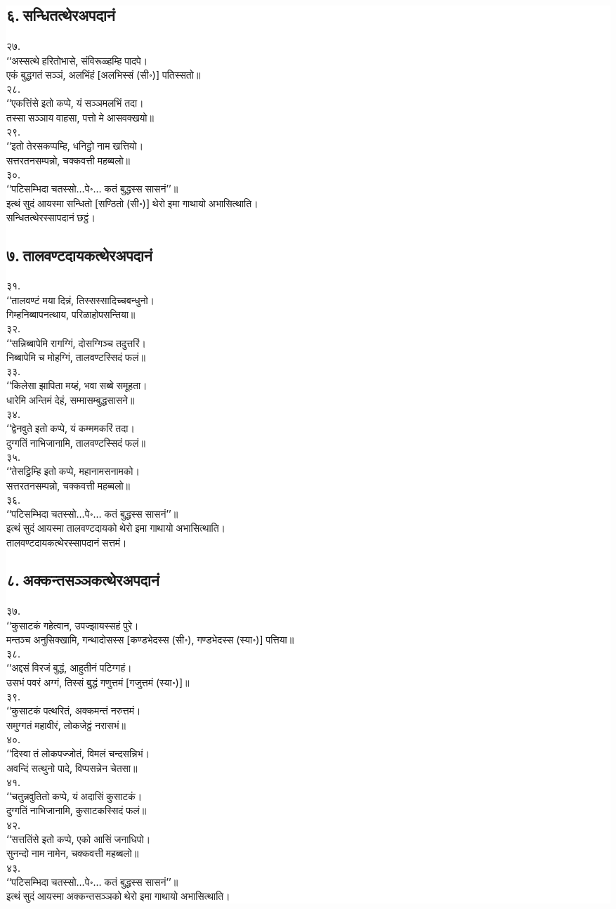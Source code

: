 
## ६. सन्धितत्थेरअपदानं

२७.  
‘‘अस्सत्थे हरितोभासे, संविरूळ्हम्हि पादपे।  
एकं बुद्धगतं सञ्ञं, अलभिंहं [अलभिस्सं (सी॰)] पतिस्सतो॥  
२८.  
‘‘एकत्तिंसे इतो कप्पे, यं सञ्ञमलभिं तदा।  
तस्सा सञ्ञाय वाहसा, पत्तो मे आसवक्खयो॥  
२९.  
‘‘इतो तेरसकप्पम्हि, धनिट्ठो नाम खत्तियो।  
सत्तरतनसम्पन्नो, चक्कवत्ती महब्बलो॥  
३०.  
‘‘पटिसम्भिदा चतस्सो…पे॰… कतं बुद्धस्स सासनं’’॥  
इत्थं सुदं आयस्मा सन्धितो [सण्ठितो (सी॰)] थेरो इमा गाथायो अभासित्थाति।  
सन्धितत्थेरस्सापदानं छट्ठं।  


## ७. तालवण्टदायकत्थेरअपदानं

३१.  
‘‘तालवण्टं मया दिन्नं, तिस्सस्सादिच्चबन्धुनो।  
गिम्हनिब्बापनत्थाय, परिळाहोपसन्तिया॥  
३२.  
‘‘सन्निब्बापेमि रागग्गिं, दोसग्गिञ्च तदुत्तरिं।  
निब्बापेमि च मोहग्गिं, तालवण्टस्सिदं फलं॥  
३३.  
‘‘किलेसा झापिता मय्हं, भवा सब्बे समूहता।  
धारेमि अन्तिमं देहं, सम्मासम्बुद्धसासने॥  
३४.  
‘‘द्वेनवुते इतो कप्पे, यं कम्ममकरिं तदा।  
दुग्गतिं नाभिजानामि, तालवण्टस्सिदं फलं॥  
३५.  
‘‘तेसट्ठिम्हि इतो कप्पे, महानामसनामको।  
सत्तरतनसम्पन्नो, चक्कवत्ती महब्बलो॥  
३६.  
‘‘पटिसम्भिदा चतस्सो…पे॰… कतं बुद्धस्स सासनं’’॥  
इत्थं सुदं आयस्मा तालवण्टदायको थेरो इमा गाथायो अभासित्थाति।  
तालवण्टदायकत्थेरस्सापदानं सत्तमं।  


## ८. अक्कन्तसञ्ञकत्थेरअपदानं

३७.  
‘‘कुसाटकं गहेत्वान, उपज्झायस्सहं पुरे।  
मन्तञ्च अनुसिक्खामि, गन्थादोसस्स [कण्डभेदस्स (सी॰), गण्डभेदस्स (स्या॰)] पत्तिया॥  
३८.  
‘‘अद्दसं विरजं बुद्धं, आहुतीनं पटिग्गहं।  
उसभं पवरं अग्गं, तिस्सं बुद्धं गणुत्तमं [गजुत्तमं (स्या॰)]॥  
३९.  
‘‘कुसाटकं पत्थरितं, अक्कमन्तं नरुत्तमं।  
समुग्गतं महावीरं, लोकजेट्ठं नरासभं॥  
४०.  
‘‘दिस्वा तं लोकपज्जोतं, विमलं चन्दसन्निभं।  
अवन्दिं सत्थुनो पादे, विप्पसन्नेन चेतसा॥  
४१.  
‘‘चतुन्नवुतितो कप्पे, यं अदासिं कुसाटकं।  
दुग्गतिं नाभिजानामि, कुसाटकस्सिदं फलं॥  
४२.  
‘‘सत्ततिंसे इतो कप्पे, एको आसिं जनाधिपो।  
सुनन्दो नाम नामेन, चक्कवत्ती महब्बलो॥  
४३.  
‘‘पटिसम्भिदा चतस्सो…पे॰… कतं बुद्धस्स सासनं’’॥  
इत्थं सुदं आयस्मा अक्कन्तसञ्ञको थेरो इमा गाथायो अभासित्थाति।  